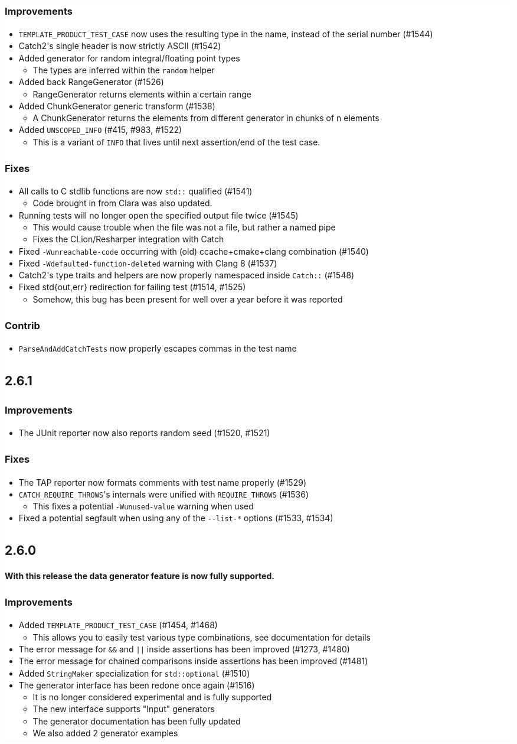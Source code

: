 ### Improvements
* `TEMPLATE_PRODUCT_TEST_CASE` now uses the resulting type in the name, instead of the serial number (#1544)
* Catch2's single header is now strictly ASCII (#1542)
* Added generator for random integral/floating point types
  * The types are inferred within the `random` helper
* Added back RangeGenerator (#1526)
  * RangeGenerator returns elements within a certain range
* Added ChunkGenerator generic transform (#1538)
  * A ChunkGenerator returns the elements from different generator in chunks of n elements
* Added `UNSCOPED_INFO` (#415, #983, #1522)
  * This is a variant of `INFO` that lives until next assertion/end of the test case.


### Fixes
* All calls to C stdlib functions are now `std::` qualified (#1541)
  * Code brought in from Clara was also updated.
* Running tests will no longer open the specified output file twice (#1545)
  * This would cause trouble when the file was not a file, but rather a named pipe
  * Fixes the CLion/Resharper integration with Catch
* Fixed `-Wunreachable-code` occurring with (old) ccache+cmake+clang combination (#1540)
* Fixed `-Wdefaulted-function-deleted` warning with Clang 8 (#1537)
* Catch2's type traits and helpers are now properly namespaced inside `Catch::` (#1548)
* Fixed std{out,err} redirection for failing test (#1514, #1525)
  * Somehow, this bug has been present for well over a year before it was reported


### Contrib
* `ParseAndAddCatchTests` now properly escapes commas in the test name



## 2.6.1

### Improvements
* The JUnit reporter now also reports random seed (#1520, #1521)

### Fixes
* The TAP reporter now formats comments with test name properly (#1529)
* `CATCH_REQUIRE_THROWS`'s internals were unified with `REQUIRE_THROWS` (#1536)
  * This fixes a potential `-Wunused-value` warning when used
* Fixed a potential segfault when using any of the `--list-*` options (#1533, #1534)


## 2.6.0

**With this release the data generator feature is now fully supported.**


### Improvements
* Added `TEMPLATE_PRODUCT_TEST_CASE` (#1454, #1468)
  * This allows you to easily test various type combinations, see documentation for details
* The error message for `&&` and `||` inside assertions has been improved (#1273, #1480)
* The error message for chained comparisons inside assertions has been improved (#1481)
* Added `StringMaker` specialization for `std::optional` (#1510)
* The generator interface has been redone once again (#1516)
  * It is no longer considered experimental and is fully supported
  * The new interface supports "Input" generators
  * The generator documentation has been fully updated
  * We also added 2 generator examples

